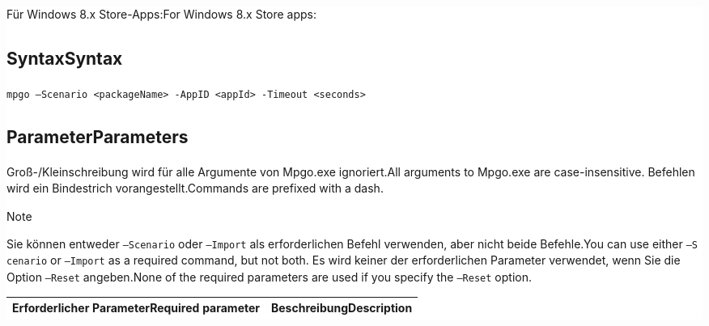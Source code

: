 <span data-ttu-id="16059-122">Für Windows 8.x Store-Apps:</span><span class="sxs-lookup"><span data-stu-id="16059-122">For Windows 8.x Store apps:</span></span>

## <a name="syntax"></a><span data-ttu-id="16059-123">Syntax</span><span class="sxs-lookup"><span data-stu-id="16059-123">Syntax</span></span>

```console
mpgo –Scenario <packageName> -AppID <appId> -Timeout <seconds>
```

## <a name="parameters"></a><span data-ttu-id="16059-124">Parameter</span><span class="sxs-lookup"><span data-stu-id="16059-124">Parameters</span></span>

 <span data-ttu-id="16059-125">Groß-/Kleinschreibung wird für alle Argumente von Mpgo.exe ignoriert.</span><span class="sxs-lookup"><span data-stu-id="16059-125">All arguments to Mpgo.exe are case-insensitive.</span></span> <span data-ttu-id="16059-126">Befehlen wird ein Bindestrich vorangestellt.</span><span class="sxs-lookup"><span data-stu-id="16059-126">Commands are prefixed with a dash.</span></span>

> [!NOTE]
> <span data-ttu-id="16059-127">Sie können entweder `–Scenario` oder `–Import` als erforderlichen Befehl verwenden, aber nicht beide Befehle.</span><span class="sxs-lookup"><span data-stu-id="16059-127">You can use either `–Scenario` or `–Import` as a required command, but not both.</span></span> <span data-ttu-id="16059-128">Es wird keiner der erforderlichen Parameter verwendet, wenn Sie die Option `–Reset` angeben.</span><span class="sxs-lookup"><span data-stu-id="16059-128">None of the required parameters are used if you specify the `–Reset` option.</span></span>

|<span data-ttu-id="16059-129">Erforderlicher Parameter</span><span class="sxs-lookup"><span data-stu-id="16059-129">Required parameter</span></span>|<span data-ttu-id="16059-130">Beschreibung</span><span class="sxs-lookup"><span data-stu-id="16059-130">Description</span></span>|
|------------------------|-----------------|